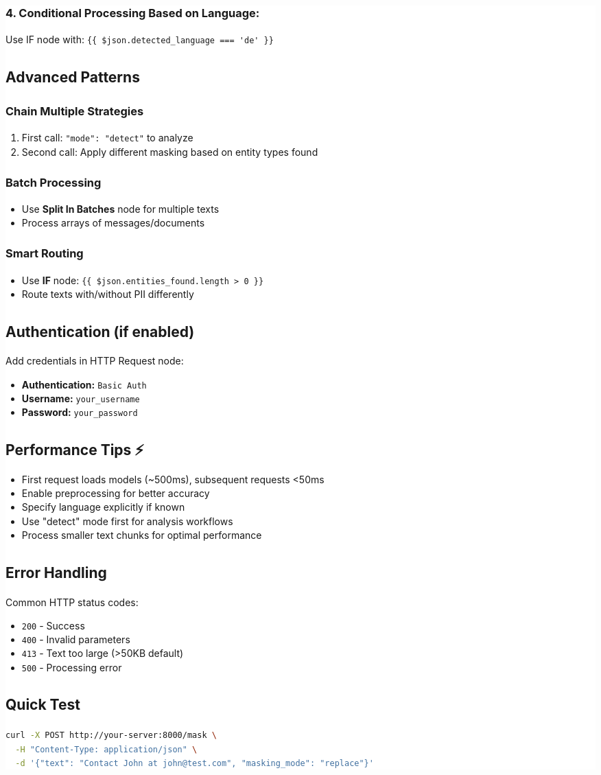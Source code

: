 ### 4. Conditional Processing Based on Language:
Use IF node with: `{{ $json.detected_language === 'de' }}`

## Advanced Patterns

### Chain Multiple Strategies
1. First call: `"mode": "detect"` to analyze
2. Second call: Apply different masking based on entity types found

### Batch Processing
- Use **Split In Batches** node for multiple texts
- Process arrays of messages/documents

### Smart Routing
- Use **IF** node: `{{ $json.entities_found.length > 0 }}`
- Route texts with/without PII differently

## Authentication (if enabled)
Add credentials in HTTP Request node:
- **Authentication:** `Basic Auth`
- **Username:** `your_username`
- **Password:** `your_password`

## Performance Tips ⚡
- First request loads models (~500ms), subsequent requests <50ms
- Enable preprocessing for better accuracy
- Specify language explicitly if known
- Use "detect" mode first for analysis workflows
- Process smaller text chunks for optimal performance

## Error Handling
Common HTTP status codes:
- `200` - Success
- `400` - Invalid parameters
- `413` - Text too large (>50KB default)
- `500` - Processing error

## Quick Test
```bash
curl -X POST http://your-server:8000/mask \
  -H "Content-Type: application/json" \
  -d '{"text": "Contact John at john@test.com", "masking_mode": "replace"}'
```